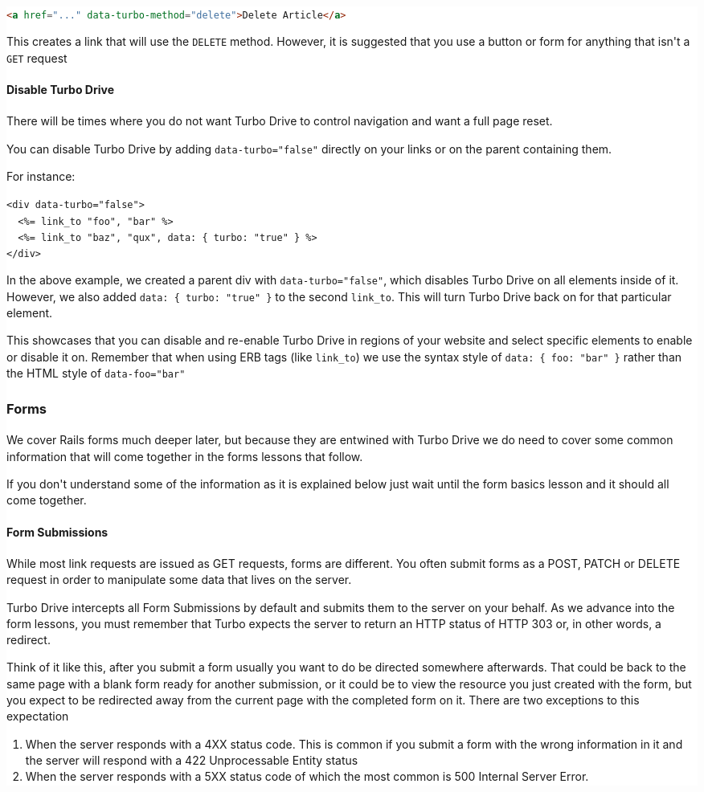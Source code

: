 ~~~html
<a href="..." data-turbo-method="delete">Delete Article</a>
~~~

This creates a link that will use the `DELETE` method. However, it is suggested that you use a button or form for anything that isn't a `GET` request

#### Disable Turbo Drive

There will be times where you do not want Turbo Drive to control navigation and want a full page reset.

You can disable Turbo Drive by adding `data-turbo="false"` directly on your links or on the parent containing them.

For instance:

~~~erb
<div data-turbo="false">
  <%= link_to "foo", "bar" %>
  <%= link_to "baz", "qux", data: { turbo: "true" } %>
</div>
~~~

In the above example, we created a parent div with `data-turbo="false"`, which disables Turbo Drive on all elements inside of it. However, we also added `data: { turbo: "true" }` to the second `link_to`. This will turn Turbo Drive back on for that particular element.

This showcases that you can disable and re-enable Turbo Drive in regions of your website and select specific elements to enable or disable it on. Remember that when using ERB tags (like `link_to`) we use the syntax style of `data: { foo: "bar" }` rather than the HTML style of `data-foo="bar"`

### Forms

We cover Rails forms much deeper later, but because they are entwined with Turbo Drive we do need to cover some common information that will come together in the forms lessons that follow.

If you don't understand some of the information as it is explained below just wait until the form basics lesson and it should all come together.

#### Form Submissions

While most link requests are issued as GET requests, forms are different. You often submit forms as a POST, PATCH or DELETE request in order to manipulate some data that lives on the server.

Turbo Drive intercepts all Form Submissions by default and submits them to the server on your behalf. As we advance into the form lessons, you must remember that Turbo expects the server to return an HTTP status of HTTP 303 or, in other words, a redirect.

Think of it like this, after you submit a form usually you want to do be directed somewhere afterwards. That could be back to the same page with a blank form ready for another submission, or it could be to view the resource you just created with the form, but you expect to be redirected away from the current page with the completed form on it. There are two exceptions to this expectation

1. When the server responds with a 4XX status code. This is common if you submit a form with the wrong information in it and the server will respond with a 422 Unprocessable Entity status
2. When the server responds with a 5XX status code of which the most common is 500 Internal Server Error.
